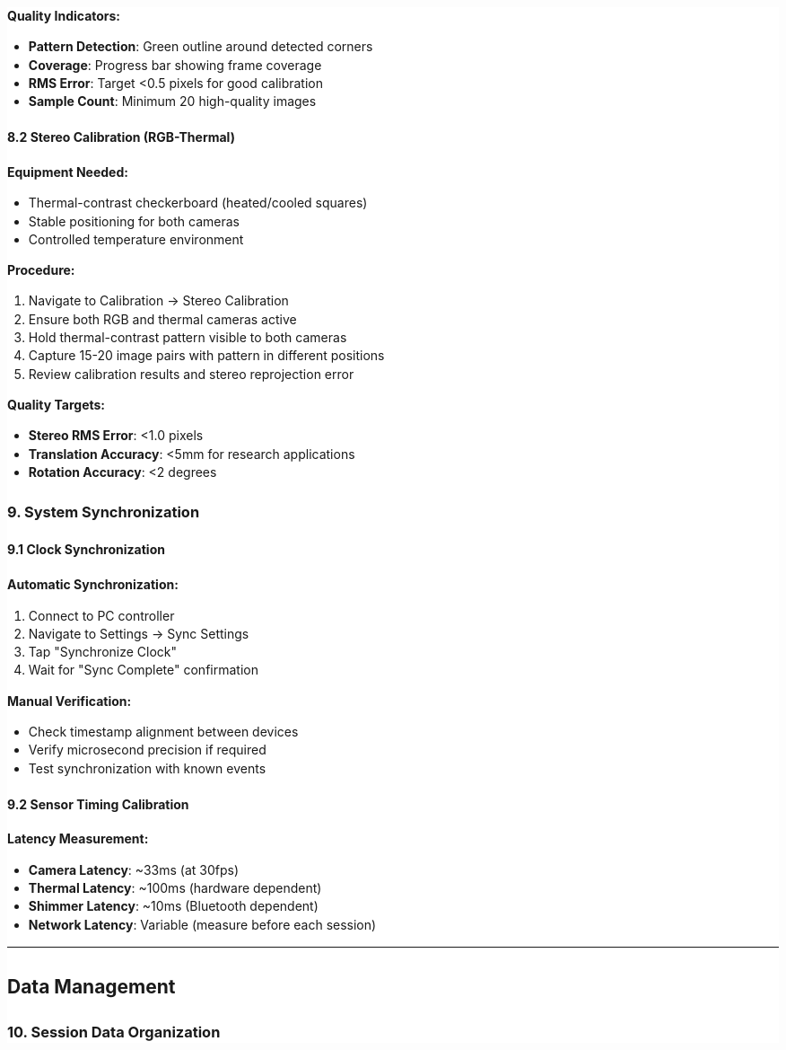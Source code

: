 **Quality Indicators:**
- **Pattern Detection**: Green outline around detected corners
- **Coverage**: Progress bar showing frame coverage
- **RMS Error**: Target <0.5 pixels for good calibration
- **Sample Count**: Minimum 20 high-quality images

#### 8.2 Stereo Calibration (RGB-Thermal)

**Equipment Needed:**
- Thermal-contrast checkerboard (heated/cooled squares)
- Stable positioning for both cameras
- Controlled temperature environment

**Procedure:**
1. Navigate to Calibration → Stereo Calibration
2. Ensure both RGB and thermal cameras active
3. Hold thermal-contrast pattern visible to both cameras
4. Capture 15-20 image pairs with pattern in different positions
5. Review calibration results and stereo reprojection error

**Quality Targets:**
- **Stereo RMS Error**: <1.0 pixels
- **Translation Accuracy**: <5mm for research applications
- **Rotation Accuracy**: <2 degrees

### 9. System Synchronization

#### 9.1 Clock Synchronization

**Automatic Synchronization:**
1. Connect to PC controller
2. Navigate to Settings → Sync Settings
3. Tap "Synchronize Clock"
4. Wait for "Sync Complete" confirmation

**Manual Verification:**
- Check timestamp alignment between devices
- Verify microsecond precision if required
- Test synchronization with known events

#### 9.2 Sensor Timing Calibration

**Latency Measurement:**
- **Camera Latency**: ~33ms (at 30fps)
- **Thermal Latency**: ~100ms (hardware dependent)
- **Shimmer Latency**: ~10ms (Bluetooth dependent)
- **Network Latency**: Variable (measure before each session)

---

## Data Management

### 10. Session Data Organization
